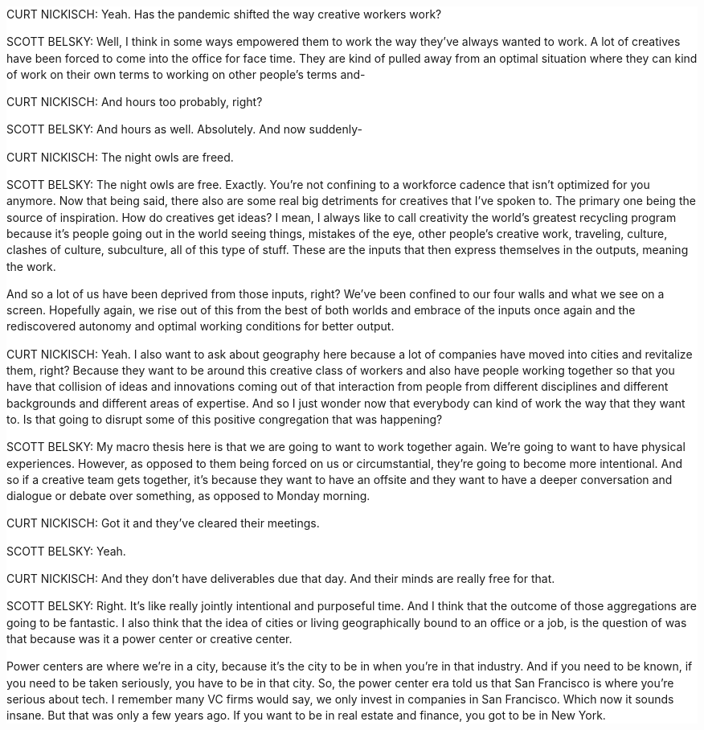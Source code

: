 CURT NICKISCH: Yeah. Has the pandemic shifted the way creative workers work?

SCOTT BELSKY: Well, I think in some ways empowered them to work the way they’ve always wanted to work. A lot of creatives have been forced to come into the office for face time. They are kind of pulled away from an optimal situation where they can kind of work on their own terms to working on other people’s terms and-

CURT NICKISCH: And hours too probably, right?

SCOTT BELSKY: And hours as well. Absolutely. And now suddenly-

CURT NICKISCH: The night owls are freed.

SCOTT BELSKY: The night owls are free. Exactly. You’re not confining to a workforce cadence that isn’t optimized for you anymore. Now that being said, there also are some real big detriments for creatives that I’ve spoken to. The primary one being the source of inspiration. How do creatives get ideas? I mean, I always like to call creativity the world’s greatest recycling program because it’s people going out in the world seeing things, mistakes of the eye, other people’s creative work, traveling, culture, clashes of culture, subculture, all of this type of stuff. These are the inputs that then express themselves in the outputs, meaning the work.

And so a lot of us have been deprived from those inputs, right? We’ve been confined to our four walls and what we see on a screen. Hopefully again, we rise out of this from the best of both worlds and embrace of the inputs once again and the rediscovered autonomy and optimal working conditions for better output.

CURT NICKISCH: Yeah. I also want to ask about geography here because a lot of companies have moved into cities and revitalize them, right? Because they want to be around this creative class of workers and also have people working together so that you have that collision of ideas and innovations coming out of that interaction from people from different disciplines and different backgrounds and different areas of expertise. And so I just wonder now that everybody can kind of work the way that they want to. Is that going to disrupt some of this positive congregation that was happening?

SCOTT BELSKY: My macro thesis here is that we are going to want to work together again. We’re going to want to have physical experiences. However, as opposed to them being forced on us or circumstantial, they’re going to become more intentional. And so if a creative team gets together, it’s because they want to have an offsite and they want to have a deeper conversation and dialogue or debate over something, as opposed to Monday morning.

CURT NICKISCH: Got it and they’ve cleared their meetings.

SCOTT BELSKY: Yeah.

CURT NICKISCH: And they don’t have deliverables due that day. And their minds are really free for that.

SCOTT BELSKY: Right. It’s like really jointly intentional and purposeful time. And I think that the outcome of those aggregations are going to be fantastic. I also think that the idea of cities or living geographically bound to an office or a job, is the question of was that because was it a power center or creative center.

Power centers are where we’re in a city, because it’s the city to be in when you’re in that industry. And if you need to be known, if you need to be taken seriously, you have to be in that city. So, the power center era told us that San Francisco is where you’re serious about tech. I remember many VC firms would say, we only invest in companies in San Francisco. Which now it sounds insane. But that was only a few years ago. If you want to be in real estate and finance, you got to be in New York.
